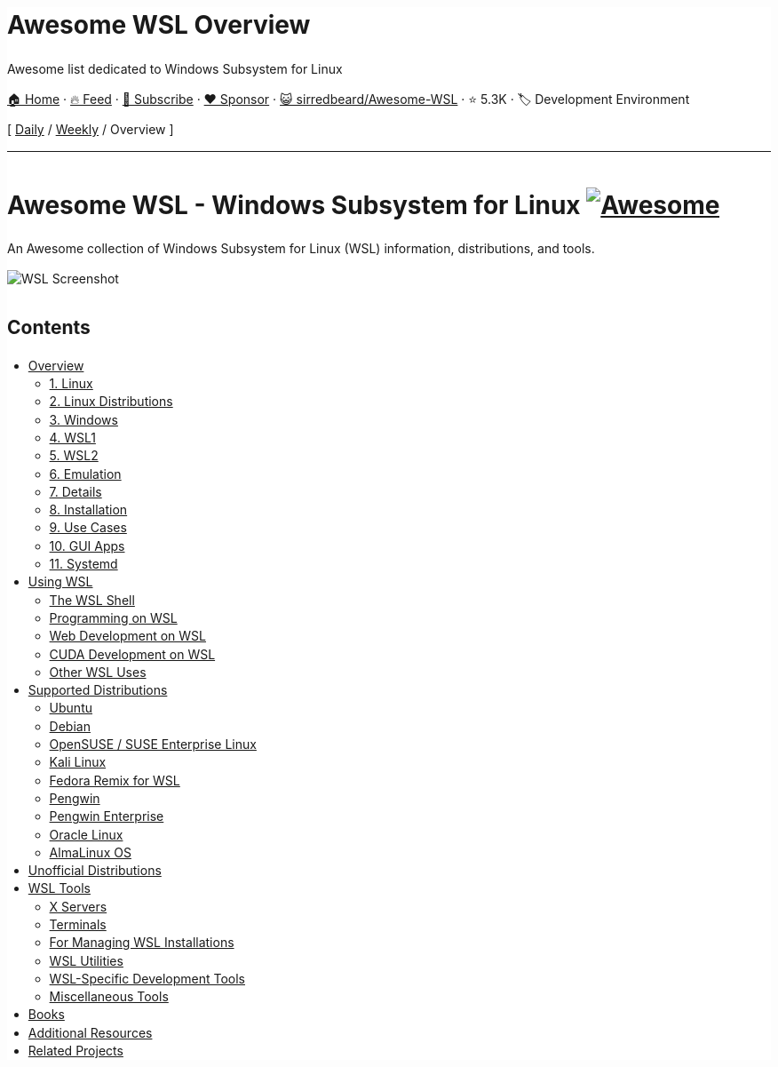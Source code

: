 # Awesome WSL Overview

Awesome list dedicated to Windows Subsystem for Linux

[🏠 Home](/README.md) · [🔥 Feed](https://www.trackawesomelist.com/sirredbeard/Awesome-WSL/rss.xml) · [📮 Subscribe](https://trackawesomelist.us17.list-manage.com/subscribe?u=d2f0117aa829c83a63ec63c2f&id=36a103854c) · [❤️  Sponsor](https://github.com/sponsors/theowenyoung) · [😺 sirredbeard/Awesome-WSL](https://github.com/sirredbeard/awesome-wsl) · ⭐ 5.3K · 🏷️ Development Environment

[ [Daily](/content/sirredbeard/Awesome-WSL/README.md) / [Weekly](/content/sirredbeard/Awesome-WSL/week/README.md) / Overview ]

---

# Awesome WSL - Windows Subsystem for Linux [![Awesome][awesomelogo]](https://awesome.re)

An Awesome collection of Windows Subsystem for Linux (WSL) information, distributions, and tools.

![WSL Screenshot](https://github.com/sirredbeard/awesome-wsl/assets/33820650/d9be25b0-e61b-419c-8e2e-9202d68b8a95)

## Contents

*   [Overview](#overview)
    *   [1. Linux](#1-linux)
    *   [2. Linux Distributions](#2-linux-distributions)
    *   [3. Windows](#3-windows)
    *   [4. WSL1](#4-wsl1)
    *   [5. WSL2](#5-wsl2)
    *   [6. Emulation](#6-emulation)
    *   [7. Details](#7-details)
    *   [8. Installation](#8-installation)
    *   [9. Use Cases](#9-use-cases)
    *   [10. GUI Apps](#10-gui-apps)
    *   [11. Systemd](#11-systemd)
*   [Using WSL](#using-wsl)
    *   [The WSL Shell](#the-wsl-shell)
    *   [Programming on WSL](#programming-on-wsl)
    *   [Web Development on WSL](#web-development-on-wsl)
    *   [CUDA Development on WSL](#cuda-development-on-wsl)
    *   [Other WSL Uses](#other-wsl-uses)
*   [Supported Distributions](#supported-distributions)
    *   [Ubuntu](#ubuntu)
    *   [Debian](#debian)
    *   [OpenSUSE / SUSE Enterprise Linux](#opensuse--suse-enterprise-linux)
    *   [Kali Linux](#kali-linux)
    *   [Fedora Remix for WSL](#fedora-remix-for-wsl)
    *   [Pengwin](#pengwin)
    *   [Pengwin Enterprise](#pengwin-enterprise)
    *   [Oracle Linux](#oracle-linux)
    *   [AlmaLinux OS](#almalinux-os)
*   [Unofficial Distributions](#unofficial-distributions)
*   [WSL Tools](#wsl-tools)
    *   [X Servers](#x-servers)
    *   [Terminals](#terminals)
    *   [For Managing WSL Installations](#for-managing-wsl-installations)
    *   [WSL Utilities](#wsl-utilities)
    *   [WSL-Specific Development Tools](#wsl-specific-development-tools)
    *   [Miscellaneous Tools](#miscellaneous-tools)
*   [Books](#books)
*   [Additional Resources](#additional-resources)
*   [Related Projects](#related-projects)

[githublogo]: https://raw.githubusercontent.com/sirredbeard/Awesome-WSL/master/github-icon.png
[awesomelogo]: https://awesome.re/badge.svg